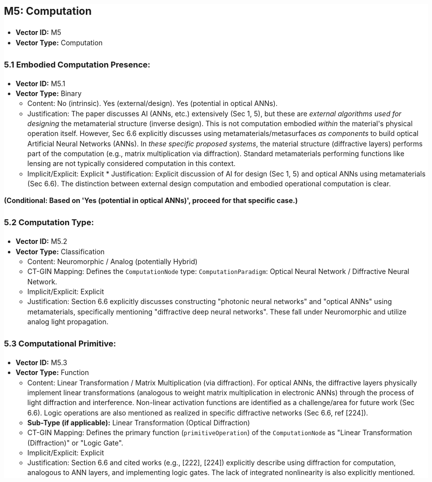 ## M5: Computation
*   **Vector ID:** M5
*   **Vector Type:** Computation

### **5.1 Embodied Computation Presence:**

*   **Vector ID:** M5.1
*   **Vector Type:** Binary
    *   Content: No (intrinsic). Yes (external/design). Yes (potential in optical ANNs).
    *   Justification: The paper discusses AI (ANNs, etc.) extensively (Sec 1, 5), but these are *external algorithms used for designing* the metamaterial structure (inverse design). This is not computation embodied *within* the material's physical operation itself. However, Sec 6.6 explicitly discusses using metamaterials/metasurfaces *as components* to build optical Artificial Neural Networks (ANNs). In *these specific proposed systems*, the material structure (diffractive layers) performs part of the computation (e.g., matrix multiplication via diffraction). Standard metamaterials performing functions like lensing are not typically considered computation in this context.
    *    Implicit/Explicit: Explicit
        *  Justification: Explicit discussion of AI for design (Sec 1, 5) and optical ANNs using metamaterials (Sec 6.6). The distinction between external design computation and embodied operational computation is clear.

**(Conditional: Based on 'Yes (potential in optical ANNs)', proceed for that specific case.)**

### **5.2 Computation Type:**

*   **Vector ID:** M5.2
*   **Vector Type:** Classification
    *   Content: Neuromorphic / Analog (potentially Hybrid)
    *   CT-GIN Mapping: Defines the `ComputationNode` type: `ComputationParadigm`: Optical Neural Network / Diffractive Neural Network.
    *    Implicit/Explicit: Explicit
    *    Justification: Section 6.6 explicitly discusses constructing "photonic neural networks" and "optical ANNs" using metamaterials, specifically mentioning "diffractive deep neural networks". These fall under Neuromorphic and utilize analog light propagation.

### **5.3 Computational Primitive:**

*   **Vector ID:** M5.3
*   **Vector Type:** Function
    *   Content: Linear Transformation / Matrix Multiplication (via diffraction). For optical ANNs, the diffractive layers physically implement linear transformations (analogous to weight matrix multiplication in electronic ANNs) through the process of light diffraction and interference. Non-linear activation functions are identified as a challenge/area for future work (Sec 6.6). Logic operations are also mentioned as realized in specific diffractive networks (Sec 6.6, ref [224]).
    *   **Sub-Type (if applicable):** Linear Transformation (Optical Diffraction)
    *   CT-GIN Mapping: Defines the primary function (`primitiveOperation`) of the `ComputationNode` as "Linear Transformation (Diffraction)" or "Logic Gate".
    *   Implicit/Explicit: Explicit
    * Justification: Section 6.6 and cited works (e.g., [222], [224]) explicitly describe using diffraction for computation, analogous to ANN layers, and implementing logic gates. The lack of integrated nonlinearity is also explicitly mentioned.
